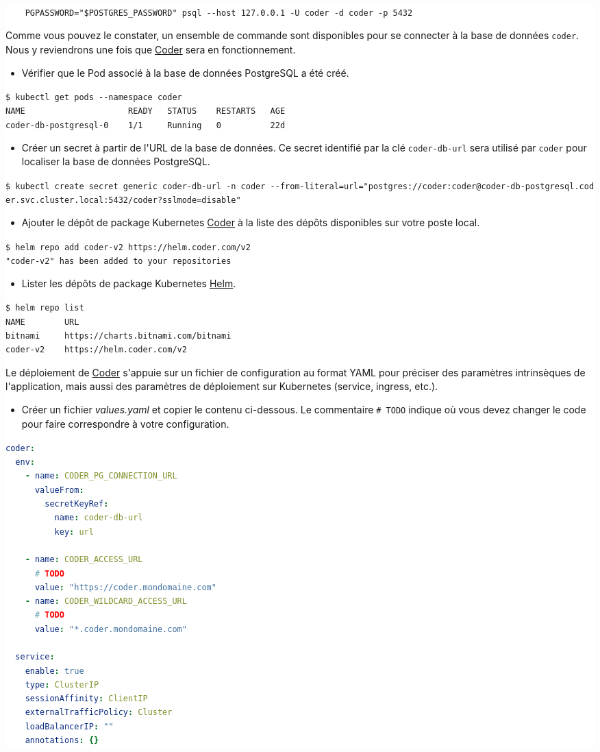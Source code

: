 ```
    PGPASSWORD="$POSTGRES_PASSWORD" psql --host 127.0.0.1 -U coder -d coder -p 5432
```

Comme vous pouvez le constater, un ensemble de commande sont disponibles pour se connecter à la base de données `coder`. Nous y reviendrons une fois que [Coder](https://coder.com) sera en fonctionnement. 

* Vérifier que le Pod associé à la base de données PostgreSQL a été créé.

```
$ kubectl get pods --namespace coder
NAME                     READY   STATUS    RESTARTS   AGE
coder-db-postgresql-0    1/1     Running   0          22d
```

* Créer un secret à partir de l'URL de la base de données. Ce secret identifié par la clé `coder-db-url` sera utilisé par `coder` pour localiser la base de données PostgreSQL.

```
$ kubectl create secret generic coder-db-url -n coder --from-literal=url="postgres://coder:coder@coder-db-postgresql.coder.svc.cluster.local:5432/coder?sslmode=disable"
```

* Ajouter le dépôt de package Kubernetes [Coder](https://coder.com) à la liste des dépôts disponibles sur votre poste local.

```
$ helm repo add coder-v2 https://helm.coder.com/v2
"coder-v2" has been added to your repositories
```

* Lister les dépôts de package Kubernetes [Helm](https://helm.sh/).

```
$ helm repo list
NAME    	URL
bitnami 	https://charts.bitnami.com/bitnami
coder-v2	https://helm.coder.com/v2
```

Le déploiement de [Coder](https://coder.com) s'appuie sur un fichier de configuration au format YAML pour préciser des paramètres intrinsèques de l'application, mais aussi des paramètres de déploiement sur Kubernetes (service, ingress, etc.). 

* Créer un fichier _values.yaml_ et copier le contenu ci-dessous. Le commentaire `# TODO` indique où vous devez changer le code pour faire correspondre à votre configuration.

```yaml
coder:
  env:
    - name: CODER_PG_CONNECTION_URL
      valueFrom:
        secretKeyRef:
          name: coder-db-url
          key: url

    - name: CODER_ACCESS_URL
      # TODO
      value: "https://coder.mondomaine.com"
    - name: CODER_WILDCARD_ACCESS_URL
      # TODO
      value: "*.coder.mondomaine.com"

  service:
    enable: true
    type: ClusterIP
    sessionAffinity: ClientIP
    externalTrafficPolicy: Cluster
    loadBalancerIP: ""
    annotations: {}
```